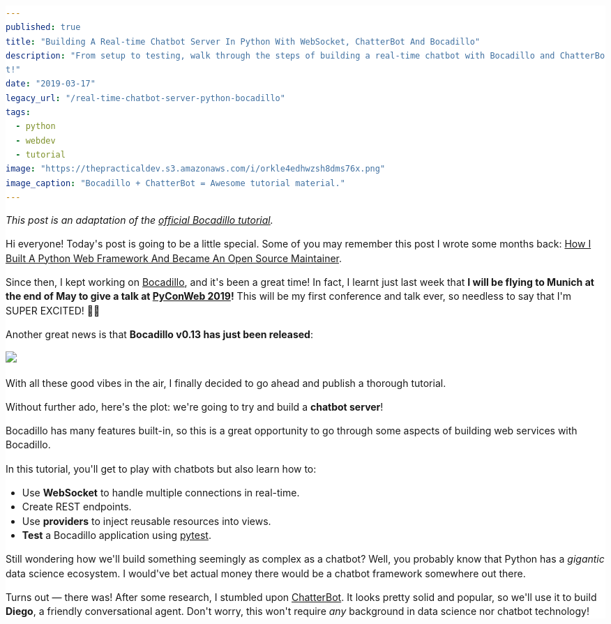 ```yaml
---
published: true
title: "Building A Real-time Chatbot Server In Python With WebSocket, ChatterBot And Bocadillo"
description: "From setup to testing, walk through the steps of building a real-time chatbot with Bocadillo and ChatterBot!"
date: "2019-03-17"
legacy_url: "/real-time-chatbot-server-python-bocadillo"
tags:
  - python
  - webdev
  - tutorial
image: "https://thepracticaldev.s3.amazonaws.com/i/orkle4edhwzsh8dms76x.png"
image_caption: "Bocadillo + ChatterBot = Awesome tutorial material."
---
```


_This post is an adaptation of the [official Bocadillo tutorial](https://bocadilloproject.github.io/getting-started/tutorial.html)._

Hi everyone! Today's post is going to be a little special. Some of you may remember this post I wrote some months back: [How I Built A Python Web Framework And Became An Open Source Maintainer](/blog/articles/2018/12/how-i-built-a-web-framework-and-became-an-open-source-maintainer).

Since then, I kept working on [Bocadillo](https://github.com/bocadilloproject/bocadillo), and it's been a great time! In fact, I learnt just last week that **I will be flying to Munich at the end of May to give a talk at [PyConWeb 2019](https://pyconweb.com)!** This will be my first conference and talk ever, so needless to say that I'm SUPER EXCITED! 🙌🤩

Another great news is that **Bocadillo v0.13 has just been released**:

[![](https://florimondmanca-personal-website.s3.amazonaws.com/media/markdownx/520bb3cd-c6d1-455a-a7ff-33d9d96fb1fa.png)](https://twitter.com/bocadillopy/status/1107029038923743232)

With all these good vibes in the air, I finally decided to go ahead and publish a thorough tutorial.

Without further ado, here's the plot: we're going to try and build a **chatbot server**!

Bocadillo has many features built-in, so this is a great opportunity to go through some aspects of building web services with Bocadillo.

In this tutorial, you'll get to play with chatbots but also learn how to:

- Use **WebSocket** to handle multiple connections in real-time.
- Create REST endpoints.
- Use **providers** to inject reusable resources into views.
- **Test** a Bocadillo application using [pytest].

[pytest]: https://docs.pytest.org

Still wondering how we'll build something seemingly as complex as a chatbot? Well, you probably know that Python has a _gigantic_ data science ecosystem. I would've bet actual money there would be a chatbot framework somewhere out there.

Turns out — there was! After some research, I stumbled upon [ChatterBot]. It looks pretty solid and popular, so we'll use it to build **Diego**, a friendly conversational agent. Don't worry, this won't require _any_ background in data science nor chatbot technology!


[chatterbot]: https://github.com/gunthercox/ChatterBot
[pipenv]: https://pipenv.readthedocs.io
[websockets]: https://websockets.readthedocs.io
[providers]: https://bocadilloproject.github.io/guides/injection/
[pytest fixtures]: https://docs.pytest.org/en/latest/fixture.html
[factory providers]: https://bocadilloproject.github.io/guides/injection/factory.html
[cookie-based sessions]: https://bocadilloproject.github.io/guides/agnostic/sessions.html
[templates]: https://bocadilloproject.github.io/guides/agnostic/templates.html
[static files]: https://bocadilloproject.github.io/guides/http/static-files.html